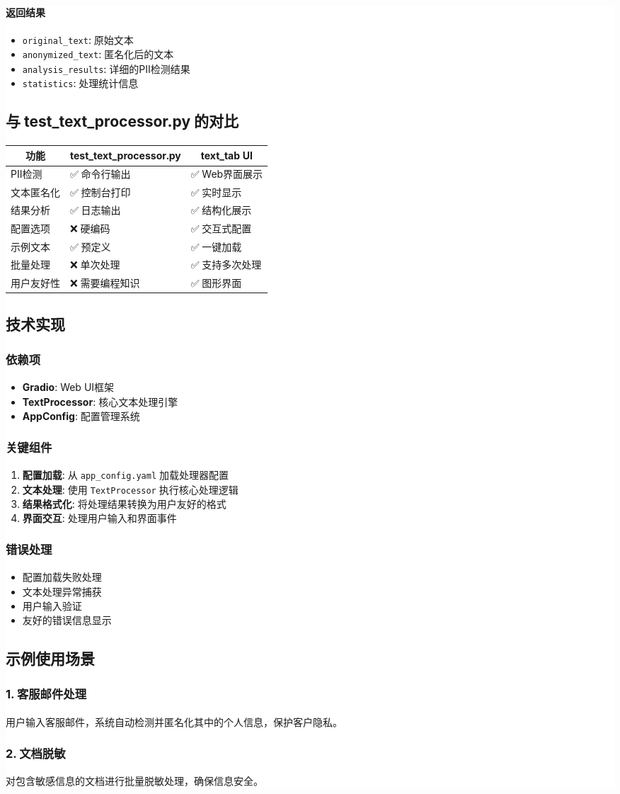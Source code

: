 #### 返回结果

- `original_text`: 原始文本
- `anonymized_text`: 匿名化后的文本
- `analysis_results`: 详细的PII检测结果
- `statistics`: 处理统计信息

## 与 test_text_processor.py 的对比

| 功能 | test_text_processor.py | text_tab UI |
|------|----------------------|-------------|
| PII检测 | ✅ 命令行输出 | ✅ Web界面展示 |
| 文本匿名化 | ✅ 控制台打印 | ✅ 实时显示 |
| 结果分析 | ✅ 日志输出 | ✅ 结构化展示 |
| 配置选项 | ❌ 硬编码 | ✅ 交互式配置 |
| 示例文本 | ✅ 预定义 | ✅ 一键加载 |
| 批量处理 | ❌ 单次处理 | ✅ 支持多次处理 |
| 用户友好性 | ❌ 需要编程知识 | ✅ 图形界面 |

## 技术实现

### 依赖项
- **Gradio**: Web UI框架
- **TextProcessor**: 核心文本处理引擎
- **AppConfig**: 配置管理系统

### 关键组件
1. **配置加载**: 从 `app_config.yaml` 加载处理器配置
2. **文本处理**: 使用 `TextProcessor` 执行核心处理逻辑
3. **结果格式化**: 将处理结果转换为用户友好的格式
4. **界面交互**: 处理用户输入和界面事件

### 错误处理
- 配置加载失败处理
- 文本处理异常捕获
- 用户输入验证
- 友好的错误信息显示

## 示例使用场景

### 1. 客服邮件处理
用户输入客服邮件，系统自动检测并匿名化其中的个人信息，保护客户隐私。

### 2. 文档脱敏
对包含敏感信息的文档进行批量脱敏处理，确保信息安全。
